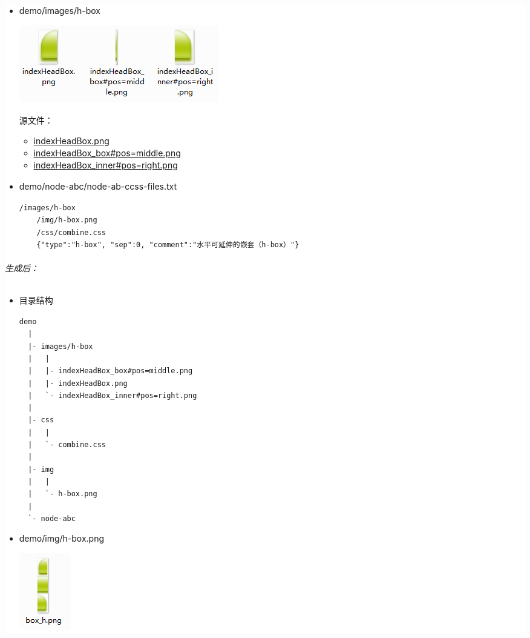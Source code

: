 * demo/images/h-box

  ![合成所需的图片](images/007.png)
  
  源文件：
  * [indexHeadBox.png](indexHeadBox.png)
  * [indexHeadBox_box#pos=middle.png](indexHeadBox_box#pos=middle.png)
  * [indexHeadBox_inner#pos=right.png](indexHeadBox_inner#pos=right.png)

* demo/node-abc/node-ab-ccss-files.txt

  ```
  /images/h-box
      /img/h-box.png
      /css/combine.css
      {"type":"h-box", "sep":0, "comment":"水平可延伸的嵌套（h-box）"}
  ```

###### 生成后：

* 目录结构

  ```
  demo
    |
    |- images/h-box
    |   |
    |   |- indexHeadBox_box#pos=middle.png
    |   |- indexHeadBox.png
    |   `- indexHeadBox_inner#pos=right.png
    |
    |- css
    |   |
    |   `- combine.css
    |
    |- img
    |   |
    |   `- h-box.png
    |
    `- node-abc
  ```

* demo/img/h-box.png

  ![合成后的图片](images/008.png)
